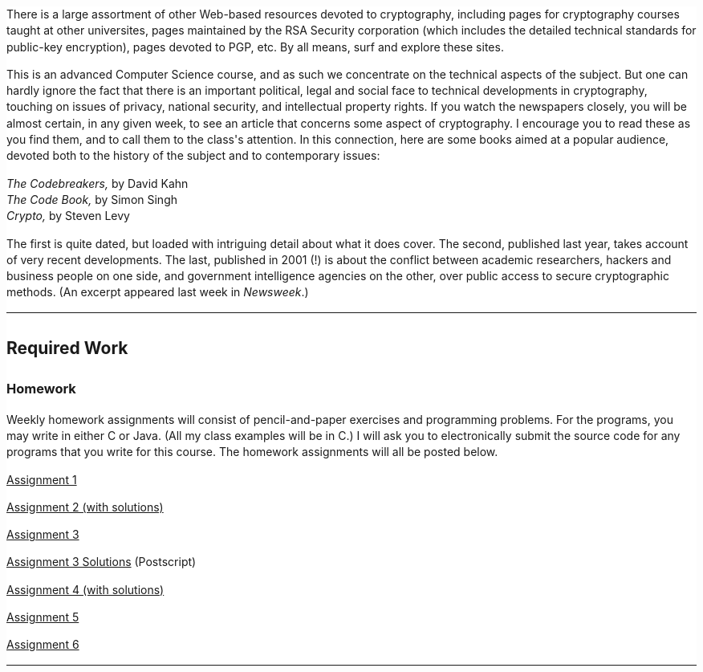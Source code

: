 There is a large assortment of other Web-based resources devoted to
cryptography, including pages for cryptography courses taught at other
universites, pages maintained by the RSA Security corporation (which includes
the detailed technical standards for public-key encryption), pages devoted to
PGP, etc.  By all means, surf and explore these sites.

This is an advanced Computer Science course, and as such we concentrate on the
technical aspects of the subject.  But one can hardly ignore the fact that
there is an important political, legal and social face to technical
developments in cryptography, touching on issues of privacy, national
security, and intellectual property rights.  If you watch the newspapers
closely, you will be almost certain, in any given week, to see an article that
concerns some aspect of cryptography.  I encourage you to read these as you
find them, and to call them to the class's attention.   In this connection,
here are some books aimed at a popular audience, devoted both to the history
of the subject and to contemporary issues:

_The Codebreakers,_ by David Kahn  
_The Code Book,_ by Simon Singh  
_Crypto,_ by Steven Levy

The first is quite dated, but loaded with intriguing detail about what it does
cover.  The second, published last year, takes account of very recent
developments. The last, published in 2001 (!) is about the conflict between
academic researchers, hackers and business people on one side, and government
intelligence agencies on the other, over public access to secure cryptographic
methods.  (An excerpt appeared last week in _Newsweek_.)

* * *

  

##  Required Work

###  Homework

 Weekly homework assignments will consist of pencil-and-paper exercises and
programming problems.  For the programs, you may write in either C or Java.
(All my class examples will be in C.) I will ask you to electronically submit
the source code for any programs that you write for this course.  The homework
assignments will all be posted below.

[Assignment 1](hw1.html)

[Assignment 2 (with solutions)](hw2/hw2.html)

[Assignment 3](hw3.html)

[Assignment 3 Solutions](hw3solutions.ps) (Postscript)[](hw4solutions.html)

[Assignment 4 (with solutions)](hw4solutions.html)

[Assignment 5](hw5.html)

[Assignment 6](hw6.html)  

* * *
